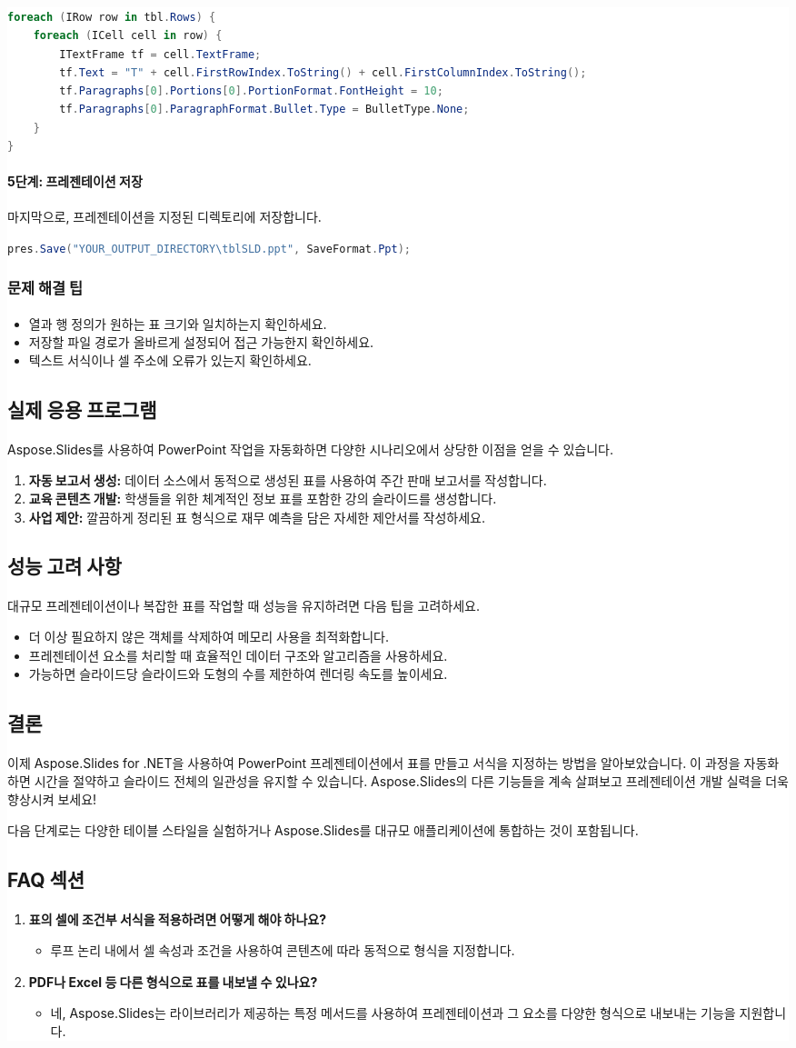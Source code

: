 ```csharp
foreach (IRow row in tbl.Rows) {
    foreach (ICell cell in row) {
        ITextFrame tf = cell.TextFrame;
        tf.Text = "T" + cell.FirstRowIndex.ToString() + cell.FirstColumnIndex.ToString();
        tf.Paragraphs[0].Portions[0].PortionFormat.FontHeight = 10;
        tf.Paragraphs[0].ParagraphFormat.Bullet.Type = BulletType.None;
    }
}
```

#### 5단계: 프레젠테이션 저장

마지막으로, 프레젠테이션을 지정된 디렉토리에 저장합니다.

```csharp
pres.Save("YOUR_OUTPUT_DIRECTORY\tblSLD.ppt", SaveFormat.Ppt);
```

### 문제 해결 팁
- 열과 행 정의가 원하는 표 크기와 일치하는지 확인하세요.
- 저장할 파일 경로가 올바르게 설정되어 접근 가능한지 확인하세요.
- 텍스트 서식이나 셀 주소에 오류가 있는지 확인하세요.

## 실제 응용 프로그램

Aspose.Slides를 사용하여 PowerPoint 작업을 자동화하면 다양한 시나리오에서 상당한 이점을 얻을 수 있습니다.
1. **자동 보고서 생성:** 데이터 소스에서 동적으로 생성된 표를 사용하여 주간 판매 보고서를 작성합니다.
2. **교육 콘텐츠 개발:** 학생들을 위한 체계적인 정보 표를 포함한 강의 슬라이드를 생성합니다.
3. **사업 제안:** 깔끔하게 정리된 표 형식으로 재무 예측을 담은 자세한 제안서를 작성하세요.

## 성능 고려 사항

대규모 프레젠테이션이나 복잡한 표를 작업할 때 성능을 유지하려면 다음 팁을 고려하세요.
- 더 이상 필요하지 않은 객체를 삭제하여 메모리 사용을 최적화합니다.
- 프레젠테이션 요소를 처리할 때 효율적인 데이터 구조와 알고리즘을 사용하세요.
- 가능하면 슬라이드당 슬라이드와 도형의 수를 제한하여 렌더링 속도를 높이세요.

## 결론

이제 Aspose.Slides for .NET을 사용하여 PowerPoint 프레젠테이션에서 표를 만들고 서식을 지정하는 방법을 알아보았습니다. 이 과정을 자동화하면 시간을 절약하고 슬라이드 전체의 일관성을 유지할 수 있습니다. Aspose.Slides의 다른 기능들을 계속 살펴보고 프레젠테이션 개발 실력을 더욱 향상시켜 보세요!

다음 단계로는 다양한 테이블 스타일을 실험하거나 Aspose.Slides를 대규모 애플리케이션에 통합하는 것이 포함됩니다.

## FAQ 섹션

1. **표의 셀에 조건부 서식을 적용하려면 어떻게 해야 하나요?**
   - 루프 논리 내에서 셀 속성과 조건을 사용하여 콘텐츠에 따라 동적으로 형식을 지정합니다.

2. **PDF나 Excel 등 다른 형식으로 표를 내보낼 수 있나요?**
   - 네, Aspose.Slides는 라이브러리가 제공하는 특정 메서드를 사용하여 프레젠테이션과 그 요소를 다양한 형식으로 내보내는 기능을 지원합니다.
